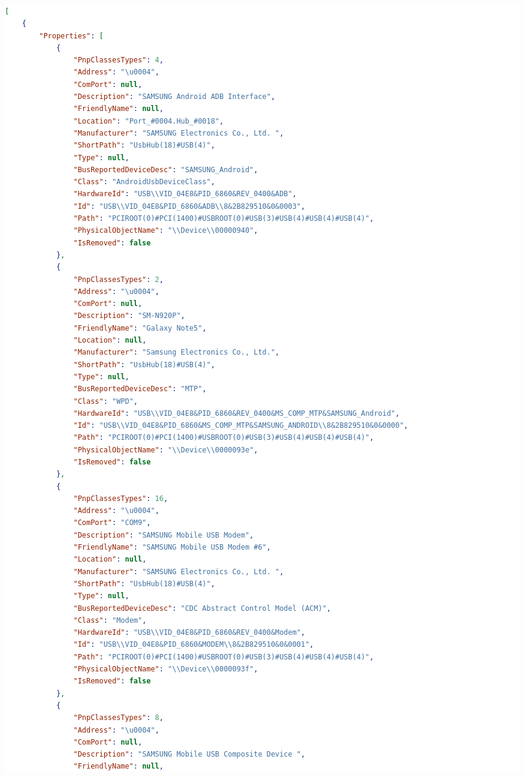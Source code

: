 ```json
[
    {
        "Properties": [
            {
                "PnpClassesTypes": 4,
                "Address": "\u0004",
                "ComPort": null,
                "Description": "SAMSUNG Android ADB Interface",
                "FriendlyName": null,
                "Location": "Port_#0004.Hub_#0018",
                "Manufacturer": "SAMSUNG Electronics Co., Ltd. ",
                "ShortPath": "UsbHub(18)#USB(4)",
                "Type": null,
                "BusReportedDeviceDesc": "SAMSUNG_Android",
                "Class": "AndroidUsbDeviceClass",
                "HardwareId": "USB\\VID_04E8&PID_6860&REV_0400&ADB",
                "Id": "USB\\VID_04E8&PID_6860&ADB\\8&2B829510&0&0003",
                "Path": "PCIROOT(0)#PCI(1400)#USBROOT(0)#USB(3)#USB(4)#USB(4)#USB(4)",
                "PhysicalObjectName": "\\Device\\00000940",
                "IsRemoved": false
            },
            {
                "PnpClassesTypes": 2,
                "Address": "\u0004",
                "ComPort": null,
                "Description": "SM-N920P",
                "FriendlyName": "Galaxy Note5",
                "Location": null,
                "Manufacturer": "Samsung Electronics Co., Ltd.",
                "ShortPath": "UsbHub(18)#USB(4)",
                "Type": null,
                "BusReportedDeviceDesc": "MTP",
                "Class": "WPD",
                "HardwareId": "USB\\VID_04E8&PID_6860&REV_0400&MS_COMP_MTP&SAMSUNG_Android",
                "Id": "USB\\VID_04E8&PID_6860&MS_COMP_MTP&SAMSUNG_ANDROID\\8&2B829510&0&0000",
                "Path": "PCIROOT(0)#PCI(1400)#USBROOT(0)#USB(3)#USB(4)#USB(4)#USB(4)",
                "PhysicalObjectName": "\\Device\\0000093e",
                "IsRemoved": false
            },
            {
                "PnpClassesTypes": 16,
                "Address": "\u0004",
                "ComPort": "COM9",
                "Description": "SAMSUNG Mobile USB Modem",
                "FriendlyName": "SAMSUNG Mobile USB Modem #6",
                "Location": null,
                "Manufacturer": "SAMSUNG Electronics Co., Ltd. ",
                "ShortPath": "UsbHub(18)#USB(4)",
                "Type": null,
                "BusReportedDeviceDesc": "CDC Abstract Control Model (ACM)",
                "Class": "Modem",
                "HardwareId": "USB\\VID_04E8&PID_6860&REV_0400&Modem",
                "Id": "USB\\VID_04E8&PID_6860&MODEM\\8&2B829510&0&0001",
                "Path": "PCIROOT(0)#PCI(1400)#USBROOT(0)#USB(3)#USB(4)#USB(4)#USB(4)",
                "PhysicalObjectName": "\\Device\\0000093f",
                "IsRemoved": false
            },
            {
                "PnpClassesTypes": 8,
                "Address": "\u0004",
                "ComPort": null,
                "Description": "SAMSUNG Mobile USB Composite Device ",
                "FriendlyName": null,
```
